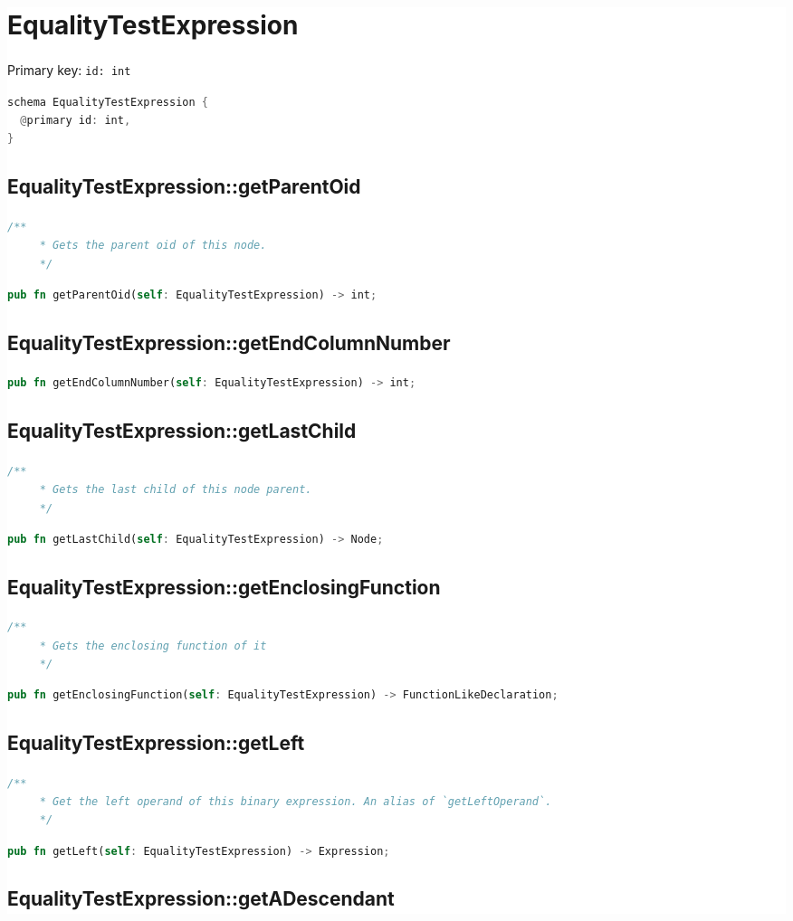 # EqualityTestExpression

Primary key: `id: int`

```rust
schema EqualityTestExpression {
  @primary id: int,
}
```
## EqualityTestExpression::getParentOid

```rust
/**
     * Gets the parent oid of this node.
     */
```
```rust
pub fn getParentOid(self: EqualityTestExpression) -> int;
```
## EqualityTestExpression::getEndColumnNumber

```rust
pub fn getEndColumnNumber(self: EqualityTestExpression) -> int;
```
## EqualityTestExpression::getLastChild

```rust
/**
     * Gets the last child of this node parent.
     */
```
```rust
pub fn getLastChild(self: EqualityTestExpression) -> Node;
```
## EqualityTestExpression::getEnclosingFunction

```rust
/**
     * Gets the enclosing function of it
     */
```
```rust
pub fn getEnclosingFunction(self: EqualityTestExpression) -> FunctionLikeDeclaration;
```
## EqualityTestExpression::getLeft

```rust
/**
     * Get the left operand of this binary expression. An alias of `getLeftOperand`.
     */
```
```rust
pub fn getLeft(self: EqualityTestExpression) -> Expression;
```
## EqualityTestExpression::getADescendant
